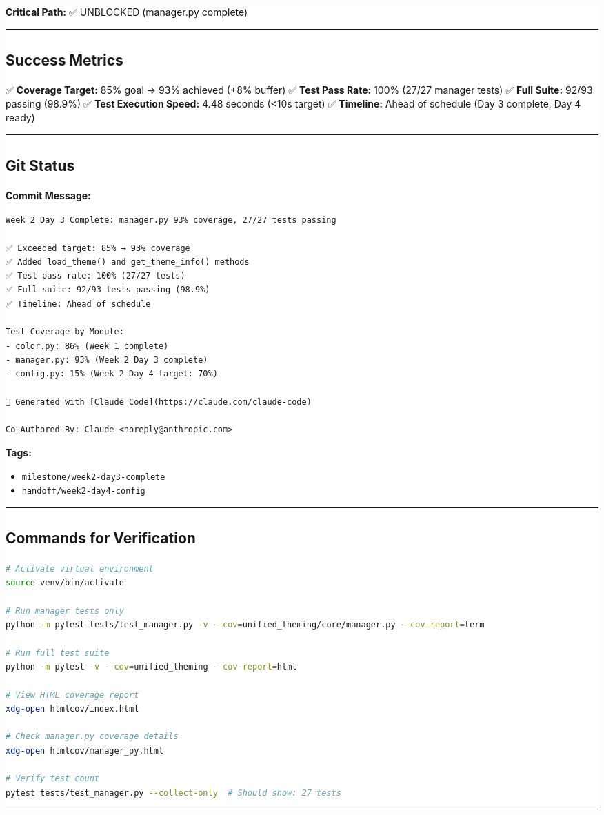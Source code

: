 **Critical Path:** ✅ UNBLOCKED (manager.py complete)

---

## Success Metrics

✅ **Coverage Target:** 85% goal → 93% achieved (+8% buffer)
✅ **Test Pass Rate:** 100% (27/27 manager tests)
✅ **Full Suite:** 92/93 passing (98.9%)
✅ **Test Execution Speed:** 4.48 seconds (<10s target)
✅ **Timeline:** Ahead of schedule (Day 3 complete, Day 4 ready)

---

## Git Status

**Commit Message:**
```
Week 2 Day 3 Complete: manager.py 93% coverage, 27/27 tests passing

✅ Exceeded target: 85% → 93% coverage
✅ Added load_theme() and get_theme_info() methods
✅ Test pass rate: 100% (27/27 tests)
✅ Full suite: 92/93 tests passing (98.9%)
✅ Timeline: Ahead of schedule

Test Coverage by Module:
- color.py: 86% (Week 1 complete)
- manager.py: 93% (Week 2 Day 3 complete)
- config.py: 15% (Week 2 Day 4 target: 70%)

🤖 Generated with [Claude Code](https://claude.com/claude-code)

Co-Authored-By: Claude <noreply@anthropic.com>
```

**Tags:**
- `milestone/week2-day3-complete`
- `handoff/week2-day4-config`

---

## Commands for Verification

```bash
# Activate virtual environment
source venv/bin/activate

# Run manager tests only
python -m pytest tests/test_manager.py -v --cov=unified_theming/core/manager.py --cov-report=term

# Run full test suite
python -m pytest -v --cov=unified_theming --cov-report=html

# View HTML coverage report
xdg-open htmlcov/index.html

# Check manager.py coverage details
xdg-open htmlcov/manager_py.html

# Verify test count
pytest tests/test_manager.py --collect-only  # Should show: 27 tests
```

---